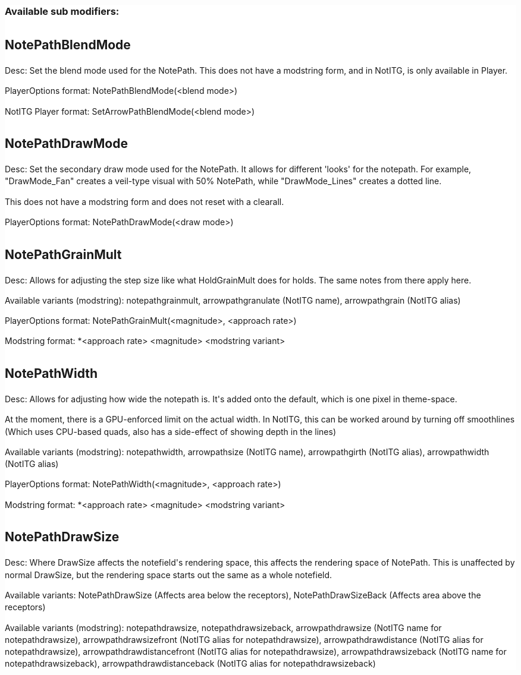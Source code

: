 ### Available sub modifiers:
## NotePathBlendMode
Desc: Set the blend mode used for the NotePath. This does not have a modstring form, and in NotITG, is only available in Player.

PlayerOptions format: NotePathBlendMode(\<blend mode\>)

NotITG Player format: SetArrowPathBlendMode(\<blend mode\>)

## NotePathDrawMode
Desc: Set the secondary draw mode used for the NotePath. It allows for different 'looks' for the notepath. For example, "DrawMode_Fan" creates a veil-type visual with 50% NotePath, while "DrawMode_Lines" creates a dotted line.

This does not have a modstring form and does not reset with a clearall.

PlayerOptions format: NotePathDrawMode(\<draw mode\>)

## NotePathGrainMult
Desc: Allows for adjusting the step size like what HoldGrainMult does for holds. The same notes from there apply here.

Available variants (modstring): notepathgrainmult, arrowpathgranulate (NotITG name), arrowpathgrain (NotITG alias)

PlayerOptions format: NotePathGrainMult(\<magnitude\>, \<approach rate\>)

Modstring format: *\<approach rate\> \<magnitude\> \<modstring variant\>

## NotePathWidth
Desc: Allows for adjusting how wide the notepath is. It's added onto the default, which is one pixel in theme-space.

At the moment, there is a GPU-enforced limit on the actual width. In NotITG, this can be worked around by turning off smoothlines (Which uses CPU-based quads, also has a side-effect of showing depth in the lines)

Available variants (modstring): notepathwidth, arrowpathsize (NotITG name), arrowpathgirth (NotITG alias), arrowpathwidth (NotITG alias)

PlayerOptions format: NotePathWidth(\<magnitude\>, \<approach rate\>)

Modstring format: *\<approach rate\> \<magnitude\> \<modstring variant\>

## NotePathDrawSize
Desc: Where DrawSize affects the notefield's rendering space, this affects the rendering space of NotePath. This is unaffected by normal DrawSize, but the rendering space starts out the same as a whole notefield.

Available variants: NotePathDrawSize (Affects area below the receptors), NotePathDrawSizeBack (Affects area above the receptors)

Available variants (modstring): notepathdrawsize, notepathdrawsizeback, arrowpathdrawsize (NotITG name for notepathdrawsize), arrowpathdrawsizefront (NotITG alias for notepathdrawsize), arrowpathdrawdistance (NotITG alias for notepathdrawsize), arrowpathdrawdistancefront (NotITG alias for notepathdrawsize), arrowpathdrawsizeback (NotITG name for notepathdrawsizeback), arrowpathdrawdistanceback (NotITG alias for notepathdrawsizeback)
